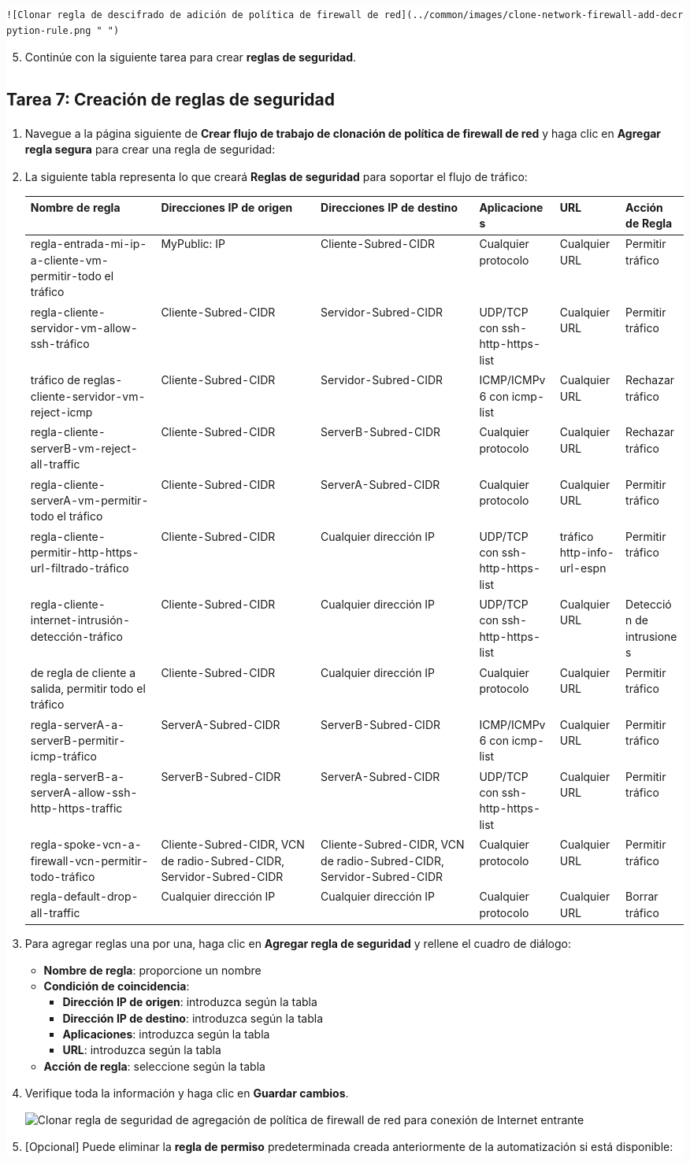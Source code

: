     ![Clonar regla de descifrado de adición de política de firewall de red](../common/images/clone-network-firewall-add-decrpytion-rule.png " ")
    
5.  Continúe con la siguiente tarea para crear **reglas de seguridad**.
    

## Tarea 7: Creación de reglas de seguridad

1.  Navegue a la página siguiente de **Crear flujo de trabajo de clonación de política de firewall de red** y haga clic en **Agregar regla segura** para crear una regla de seguridad:
    
2.  La siguiente tabla representa lo que creará **Reglas de seguridad** para soportar el flujo de tráfico:
    
    | Nombre de regla | Direcciones IP de origen | Direcciones IP de destino | Aplicaciones | URL | Acción de Regla |
    | --- | --- | --- | --- | --- | --- |
    | regla-entrada-mi-ip-a-cliente-vm-permitir-todo el tráfico | MyPublic: IP | Cliente-Subred-CIDR | Cualquier protocolo | Cualquier URL | Permitir tráfico |
    | regla-cliente-servidor-vm-allow-ssh-tráfico | Cliente-Subred-CIDR | Servidor-Subred-CIDR | UDP/TCP con ssh-http-https-list | Cualquier URL | Permitir tráfico |
    | tráfico de reglas-cliente-servidor-vm-reject-icmp | Cliente-Subred-CIDR | Servidor-Subred-CIDR | ICMP/ICMPv6 con icmp-list | Cualquier URL | Rechazar tráfico |
    | regla-cliente-serverB-vm-reject-all-traffic | Cliente-Subred-CIDR | ServerB-Subred-CIDR | Cualquier protocolo | Cualquier URL | Rechazar tráfico |
    | regla-cliente-serverA-vm-permitir-todo el tráfico | Cliente-Subred-CIDR | ServerA-Subred-CIDR | Cualquier protocolo | Cualquier URL | Permitir tráfico |
    | regla-cliente-permitir-http-https-url-filtrado-tráfico | Cliente-Subred-CIDR | Cualquier dirección IP | UDP/TCP con ssh-http-https-list | tráfico http-info-url-espn | Permitir tráfico |
    | regla-cliente-internet-intrusión-detección-tráfico | Cliente-Subred-CIDR | Cualquier dirección IP | UDP/TCP con ssh-http-https-list | Cualquier URL | Detección de intrusiones |
    | de regla de cliente a salida, permitir todo el tráfico | Cliente-Subred-CIDR | Cualquier dirección IP | Cualquier protocolo | Cualquier URL | Permitir tráfico |
    | regla-serverA-a-serverB-permitir-icmp-tráfico | ServerA-Subred-CIDR | ServerB-Subred-CIDR | ICMP/ICMPv6 con icmp-list | Cualquier URL | Permitir tráfico |
    | regla-serverB-a-serverA-allow-ssh-http-https-traffic | ServerB-Subred-CIDR | ServerA-Subred-CIDR | UDP/TCP con ssh-http-https-list | Cualquier URL | Permitir tráfico |
    | regla-spoke-vcn-a-firewall-vcn-permitir-todo-tráfico | Cliente-Subred-CIDR, VCN de radio-Subred-CIDR, Servidor-Subred-CIDR | Cliente-Subred-CIDR, VCN de radio-Subred-CIDR, Servidor-Subred-CIDR | Cualquier protocolo | Cualquier URL | Permitir tráfico |
    | regla-default-drop-all-traffic | Cualquier dirección IP | Cualquier dirección IP | Cualquier protocolo | Cualquier URL | Borrar tráfico |
    
3.  Para agregar reglas una por una, haga clic en **Agregar regla de seguridad** y rellene el cuadro de diálogo:
    
    *   **Nombre de regla**: proporcione un nombre
    *   **Condición de coincidencia**:
        *   **Dirección IP de origen**: introduzca según la tabla
        *   **Dirección IP de destino**: introduzca según la tabla
        *   **Aplicaciones**: introduzca según la tabla
        *   **URL**: introduzca según la tabla
    *   **Acción de regla**: seleccione según la tabla
4.  Verifique toda la información y haga clic en **Guardar cambios**.
    
    ![Clonar regla de seguridad de agregación de política de firewall de red para conexión de Internet entrante](../common/images/clone-network-firewall-add-security-rule-inbound-connection.png " ")
    
5.  \[Opcional\] Puede eliminar la **regla de permiso** predeterminada creada anteriormente de la automatización si está disponible:
    